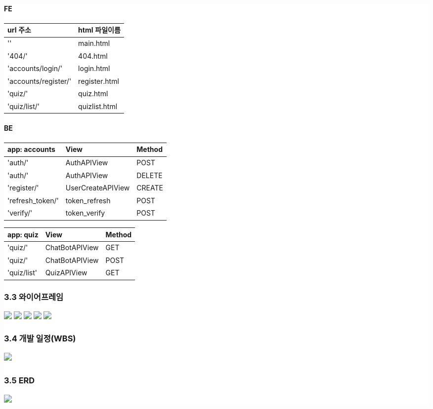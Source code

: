 #### FE

|url 주소  |html 파일이름  |
|:-------------|:--------------|
|''|main.html|
|'404/'|404.html|
|'accounts/login/'|login.html|
|'accounts/register/'|register.html|
|'quiz/'|quiz.html|
|'quiz/list/'|quizlist.html|

#### BE

|app: accounts  |View  |Method   |
|:-------------|:--------------|:------------|
|'auth/'|AuthAPIView|POST|
|'auth/'|AuthAPIView|DELETE|
|'register/'|UserCreateAPIView|CREATE|
|'refresh_token/'|token_refresh|POST|
|'verify/'|token_verify|POST|

|app: quiz  |View  |Method   |
|:-------------|:--------------|:------------|
|'quiz/'|ChatBotAPIView|GET|
|'quiz/'|ChatBotAPIView|POST|
|'quiz/list'|QuizAPIView|GET|

### 3.3 와이어프레임
<img src="/img/WireFrame-main.png">
<img src="/img/WireFrame-login.png">
<img src="/img/WireFrame-signup.png">
<img src="/img/WireFrame-quiz.png">
<img src="/img/WireFrame-quizlist.png">

### 3.4 개발 일정(WBS)
<img src="/img/WBS.png">

### 3.5 ERD
<img src="/img/ERD.png">
